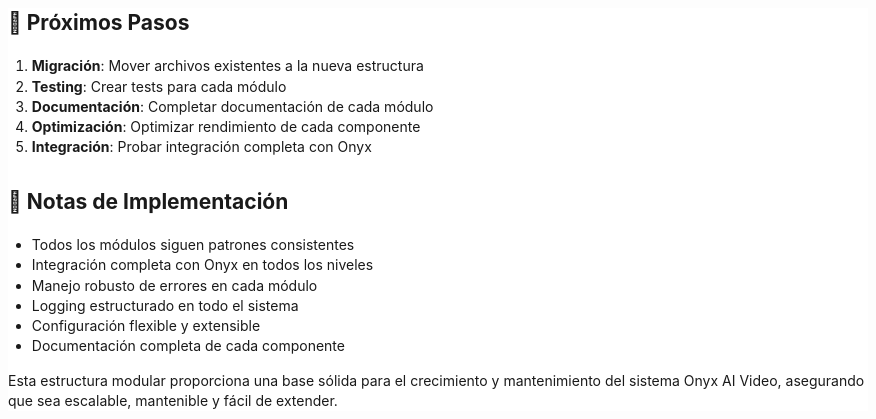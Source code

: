 ## 🎯 Próximos Pasos

1. **Migración**: Mover archivos existentes a la nueva estructura
2. **Testing**: Crear tests para cada módulo
3. **Documentación**: Completar documentación de cada módulo
4. **Optimización**: Optimizar rendimiento de cada componente
5. **Integración**: Probar integración completa con Onyx

## 📝 Notas de Implementación

- Todos los módulos siguen patrones consistentes
- Integración completa con Onyx en todos los niveles
- Manejo robusto de errores en cada módulo
- Logging estructurado en todo el sistema
- Configuración flexible y extensible
- Documentación completa de cada componente

Esta estructura modular proporciona una base sólida para el crecimiento y mantenimiento del sistema Onyx AI Video, asegurando que sea escalable, mantenible y fácil de extender. 